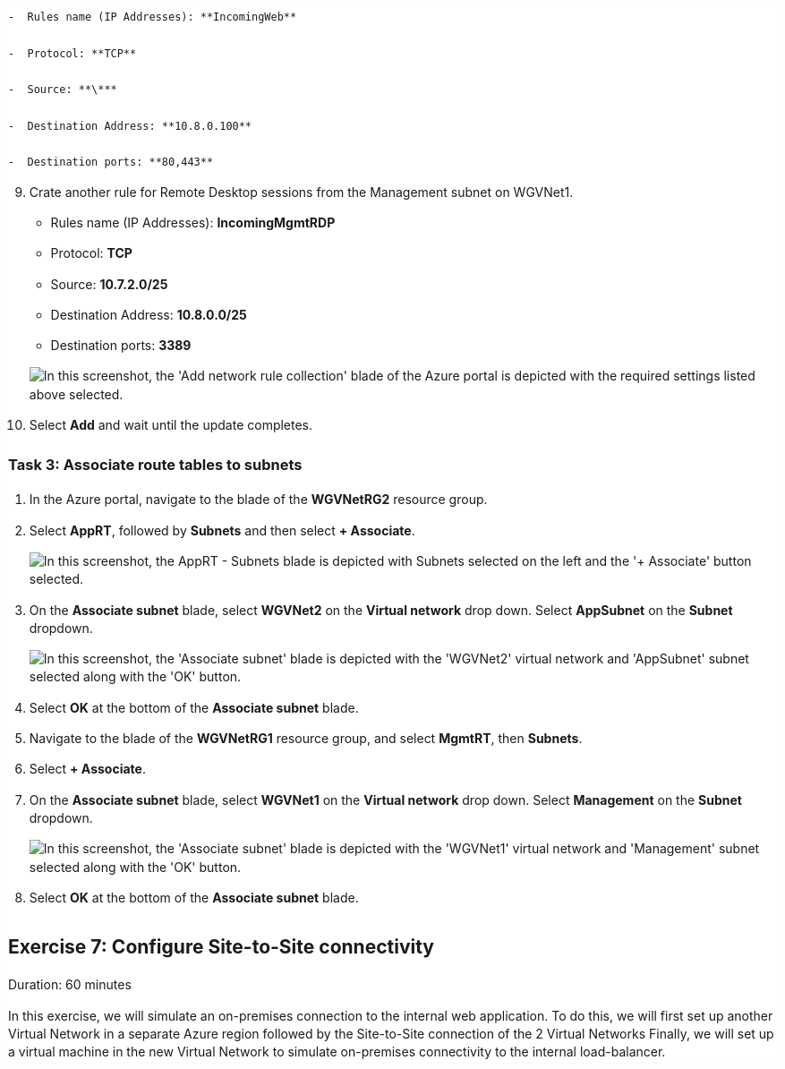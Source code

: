     -  Rules name (IP Addresses): **IncomingWeb**

    -  Protocol: **TCP**

    -  Source: **\***

    -  Destination Address: **10.8.0.100**

    -  Destination ports: **80,443**

9.  Crate another rule for Remote Desktop sessions from the Management subnet on WGVNet1.

    -  Rules name (IP Addresses): **IncomingMgmtRDP**

    -  Protocol: **TCP**

    -  Source: **10.7.2.0/25**

    -  Destination Address: **10.8.0.0/25**

    -  Destination ports: **3389**

    ![In this screenshot, the 'Add network rule collection' blade of the Azure portal is depicted with the required settings listed above selected.](images/Hands-onlabstep-by-step-Enterprise-classnetworkinginAzureimages/media/image102.png "Azure Firewall Network Allow Rule")

10. Select **Add** and wait until the update completes.

### Task 3: Associate route tables to subnets

1.  In the Azure portal, navigate to the blade of the **WGVNetRG2** resource group.

2.  Select **AppRT**, followed by **Subnets** and then select **+ Associate**.

    ![In this screenshot, the AppRT - Subnets blade is depicted with Subnets selected on the left and the '+ Associate' button selected.](images/Hands-onlabstep-by-step-Enterprise-classnetworkinginAzureimages/media/image114.png "Route table blade")

3.  On the **Associate subnet** blade, select **WGVNet2** on the **Virtual network** drop down. Select **AppSubnet** on the **Subnet** dropdown. 

    ![In this screenshot, the 'Associate subnet' blade is depicted with the 'WGVNet2' virtual network and 'AppSubnet' subnet selected along with the 'OK' button.](images/Hands-onlabstep-by-step-Enterprise-classnetworkinginAzureimages/media/image116.png "Associate subnet section")

4.  Select **OK** at the bottom of the **Associate subnet** blade.

5.  Navigate to the blade of the **WGVNetRG1** resource group, and select **MgmtRT**, then **Subnets**.

6.  Select **+ Associate**.

7.  On the **Associate subnet** blade, select **WGVNet1** on the **Virtual network** drop down. Select **Management** on the **Subnet** dropdown. 

    ![In this screenshot, the 'Associate subnet' blade is depicted with the 'WGVNet1' virtual network and 'Management' subnet selected along with the 'OK' button.](images/Hands-onlabstep-by-step-Enterprise-classnetworkinginAzureimages/media/image118.png "Associate subnet blade")

8.  Select **OK** at the bottom of the **Associate subnet** blade.

## Exercise 7: Configure Site-to-Site connectivity

Duration: 60 minutes

In this exercise, we will simulate an on-premises connection to the internal web application. To do this, we will first set up another Virtual Network in a separate Azure region followed by the Site-to-Site connection of the 2 Virtual Networks Finally, we will set up a virtual machine in the new Virtual Network to simulate on-premises connectivity to the internal load-balancer.
